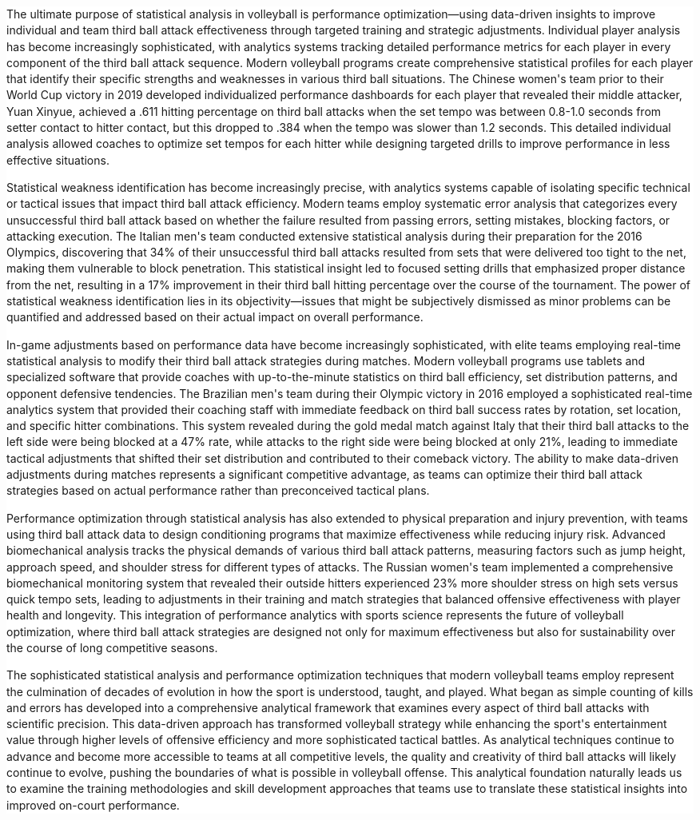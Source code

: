 The ultimate purpose of statistical analysis in volleyball is performance optimization—using data-driven insights to improve individual and team third ball attack effectiveness through targeted training and strategic adjustments. Individual player analysis has become increasingly sophisticated, with analytics systems tracking detailed performance metrics for each player in every component of the third ball attack sequence. Modern volleyball programs create comprehensive statistical profiles for each player that identify their specific strengths and weaknesses in various third ball situations. The Chinese women's team prior to their World Cup victory in 2019 developed individualized performance dashboards for each player that revealed their middle attacker, Yuan Xinyue, achieved a .611 hitting percentage on third ball attacks when the set tempo was between 0.8-1.0 seconds from setter contact to hitter contact, but this dropped to .384 when the tempo was slower than 1.2 seconds. This detailed individual analysis allowed coaches to optimize set tempos for each hitter while designing targeted drills to improve performance in less effective situations.

Statistical weakness identification has become increasingly precise, with analytics systems capable of isolating specific technical or tactical issues that impact third ball attack efficiency. Modern teams employ systematic error analysis that categorizes every unsuccessful third ball attack based on whether the failure resulted from passing errors, setting mistakes, blocking factors, or attacking execution. The Italian men's team conducted extensive statistical analysis during their preparation for the 2016 Olympics, discovering that 34% of their unsuccessful third ball attacks resulted from sets that were delivered too tight to the net, making them vulnerable to block penetration. This statistical insight led to focused setting drills that emphasized proper distance from the net, resulting in a 17% improvement in their third ball hitting percentage over the course of the tournament. The power of statistical weakness identification lies in its objectivity—issues that might be subjectively dismissed as minor problems can be quantified and addressed based on their actual impact on overall performance.

In-game adjustments based on performance data have become increasingly sophisticated, with elite teams employing real-time statistical analysis to modify their third ball attack strategies during matches. Modern volleyball programs use tablets and specialized software that provide coaches with up-to-the-minute statistics on third ball efficiency, set distribution patterns, and opponent defensive tendencies. The Brazilian men's team during their Olympic victory in 2016 employed a sophisticated real-time analytics system that provided their coaching staff with immediate feedback on third ball success rates by rotation, set location, and specific hitter combinations. This system revealed during the gold medal match against Italy that their third ball attacks to the left side were being blocked at a 47% rate, while attacks to the right side were being blocked at only 21%, leading to immediate tactical adjustments that shifted their set distribution and contributed to their comeback victory. The ability to make data-driven adjustments during matches represents a significant competitive advantage, as teams can optimize their third ball attack strategies based on actual performance rather than preconceived tactical plans.

Performance optimization through statistical analysis has also extended to physical preparation and injury prevention, with teams using third ball attack data to design conditioning programs that maximize effectiveness while reducing injury risk. Advanced biomechanical analysis tracks the physical demands of various third ball attack patterns, measuring factors such as jump height, approach speed, and shoulder stress for different types of attacks. The Russian women's team implemented a comprehensive biomechanical monitoring system that revealed their outside hitters experienced 23% more shoulder stress on high sets versus quick tempo sets, leading to adjustments in their training and match strategies that balanced offensive effectiveness with player health and longevity. This integration of performance analytics with sports science represents the future of volleyball optimization, where third ball attack strategies are designed not only for maximum effectiveness but also for sustainability over the course of long competitive seasons.

The sophisticated statistical analysis and performance optimization techniques that modern volleyball teams employ represent the culmination of decades of evolution in how the sport is understood, taught, and played. What began as simple counting of kills and errors has developed into a comprehensive analytical framework that examines every aspect of third ball attacks with scientific precision. This data-driven approach has transformed volleyball strategy while enhancing the sport's entertainment value through higher levels of offensive efficiency and more sophisticated tactical battles. As analytical techniques continue to advance and become more accessible to teams at all competitive levels, the quality and creativity of third ball attacks will likely continue to evolve, pushing the boundaries of what is possible in volleyball offense. This analytical foundation naturally leads us to examine the training methodologies and skill development approaches that teams use to translate these statistical insights into improved on-court performance.
